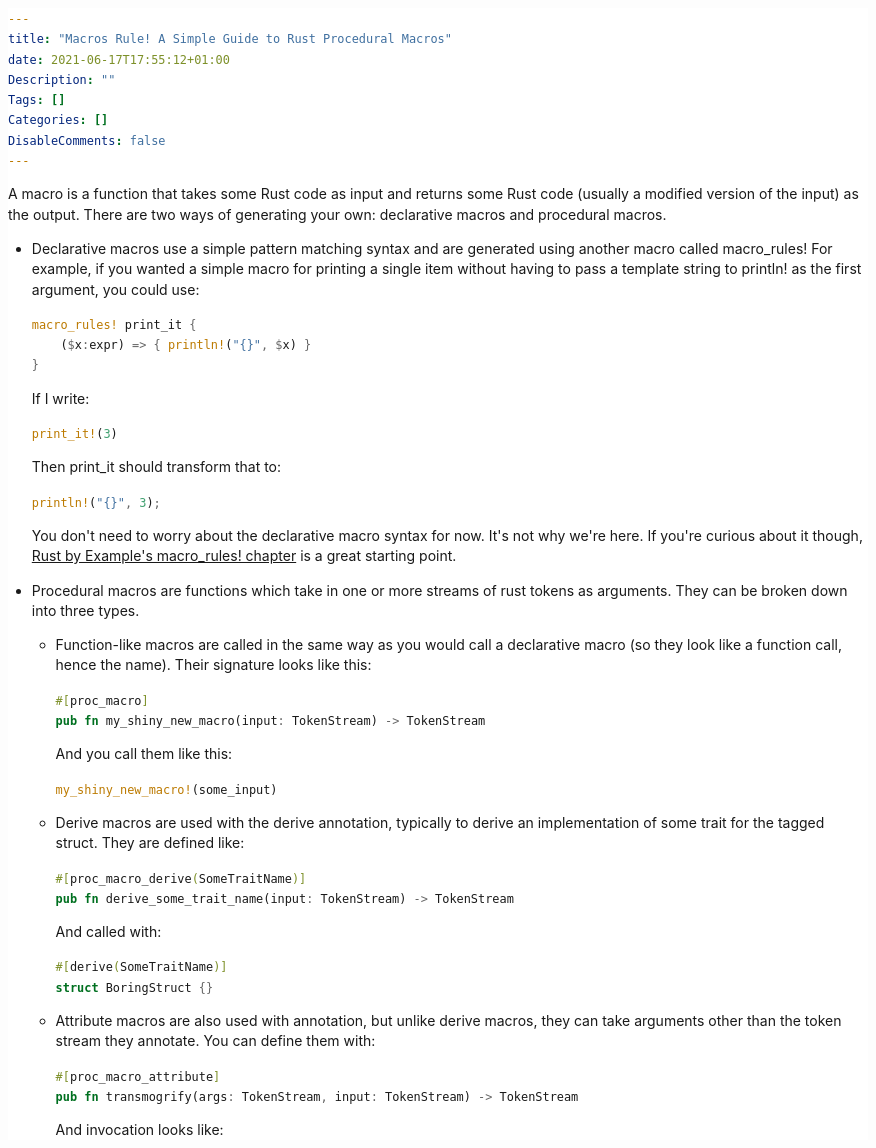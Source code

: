 ```yaml
---
title: "Macros Rule! A Simple Guide to Rust Procedural Macros"
date: 2021-06-17T17:55:12+01:00
Description: ""
Tags: []
Categories: []
DisableComments: false
---
```


A macro is a function that takes some Rust code as input and returns some Rust code (usually a modified version of the input) as the output. There are two ways of generating your own: declarative macros and procedural macros.

* Declarative macros use a simple pattern matching syntax and are generated using another macro called macro_rules! For example, if you wanted a simple macro for printing a single item without having to pass a template string to println! as the first argument, you could use:
    ```rust
    macro_rules! print_it {
        ($x:expr) => { println!("{}", $x) }
    }
    ```
    If I write:
    ```rust
    print_it!(3)
    ```
    Then print_it should transform that to:
    ```rust
    println!("{}", 3);
    ```
    You don't need to worry about the declarative macro syntax for now. It's not why we're here. If you're curious about it though, [Rust by Example's macro_rules! chapter](https://doc.rust-lang.org/beta/rust-by-example/macros.html) is a great starting point.

* Procedural macros are functions which take in one or more streams of rust tokens as arguments. They can be broken down into three types.
    * Function-like macros are called in the same way as you would call a declarative macro (so they look like a function call, hence the name). Their signature looks like this:
        ```rust
        #[proc_macro]
        pub fn my_shiny_new_macro(input: TokenStream) -> TokenStream
        ```
        And you call them like this:
        ```rust
        my_shiny_new_macro!(some_input)
        ```
    * Derive macros are used with the derive annotation, typically to derive an implementation of some trait for the tagged struct. They are defined like:
        ```rust
        #[proc_macro_derive(SomeTraitName)]
        pub fn derive_some_trait_name(input: TokenStream) -> TokenStream
        ```
        And called with:
        ```rust
        #[derive(SomeTraitName)]
        struct BoringStruct {}
        ```
    * Attribute macros are also used with annotation, but unlike derive macros, they can take arguments other than the token stream they annotate. You can define them with:
        ```rust
        #[proc_macro_attribute]
        pub fn transmogrify(args: TokenStream, input: TokenStream) -> TokenStream
        ```
        And invocation looks like: